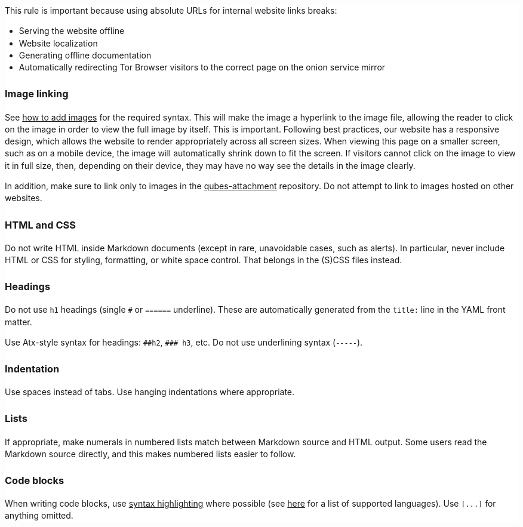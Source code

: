 This rule is important because using absolute URLs for internal website links
breaks:

- Serving the website offline
- Website localization
- Generating offline documentation
- Automatically redirecting Tor Browser visitors to the correct page on the
  onion service mirror

### Image linking

See [how to add images](/doc/how-to-edit-the-documentation/#how-to-add-images)
for the required syntax. This will make the image a hyperlink to the image
file, allowing the reader to click on the image in order to view the full image
by itself. This is important. Following best practices, our website has a
responsive design, which allows the website to render appropriately across all
screen sizes. When viewing this page on a smaller screen, such as on a mobile
device, the image will automatically shrink down to fit the screen. If visitors
cannot click on the image to view it in full size, then, depending on their
device, they may have no way see the details in the image clearly.

In addition, make sure to link only to images in the
[qubes-attachment](https://github.com/QubesOS/qubes-attachment) repository. Do
not attempt to link to images hosted on other websites.

### HTML and CSS

Do not write HTML inside Markdown documents (except in rare, unavoidable cases,
such as alerts). In particular, never include HTML or CSS for styling,
formatting, or white space control. That belongs in the (S)CSS files instead.

### Headings

Do not use `h1` headings (single `#` or `======` underline). These are
automatically generated from the `title:` line in the YAML front matter.

Use Atx-style syntax for headings: `##h2`, `### h3`, etc. Do not use
underlining syntax (`-----`).

### Indentation

Use spaces instead of tabs. Use hanging indentations where appropriate.

### Lists

If appropriate, make numerals in numbered lists match between Markdown source
and HTML output. Some users read the Markdown source directly, and this makes
numbered lists easier to follow.

### Code blocks

When writing code blocks, use [syntax
highlighting](https://github.github.com/gfm/#info-string) where possible (see
[here](https://github.com/jneen/rouge/wiki/List-of-supported-languages-and-lexers)
for a list of supported languages). Use `[...]` for anything omitted.
